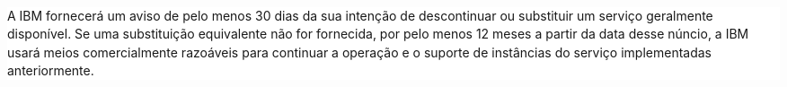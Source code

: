 A IBM fornecerá um aviso de pelo menos 30 dias da sua intenção de descontinuar ou substituir um serviço geralmente disponível. Se uma substituição equivalente não for fornecida, por pelo menos 12 meses a partir da data desse núncio, a IBM usará meios comercialmente razoáveis para continuar a operação e o suporte de instâncias do serviço implementadas anteriormente.
